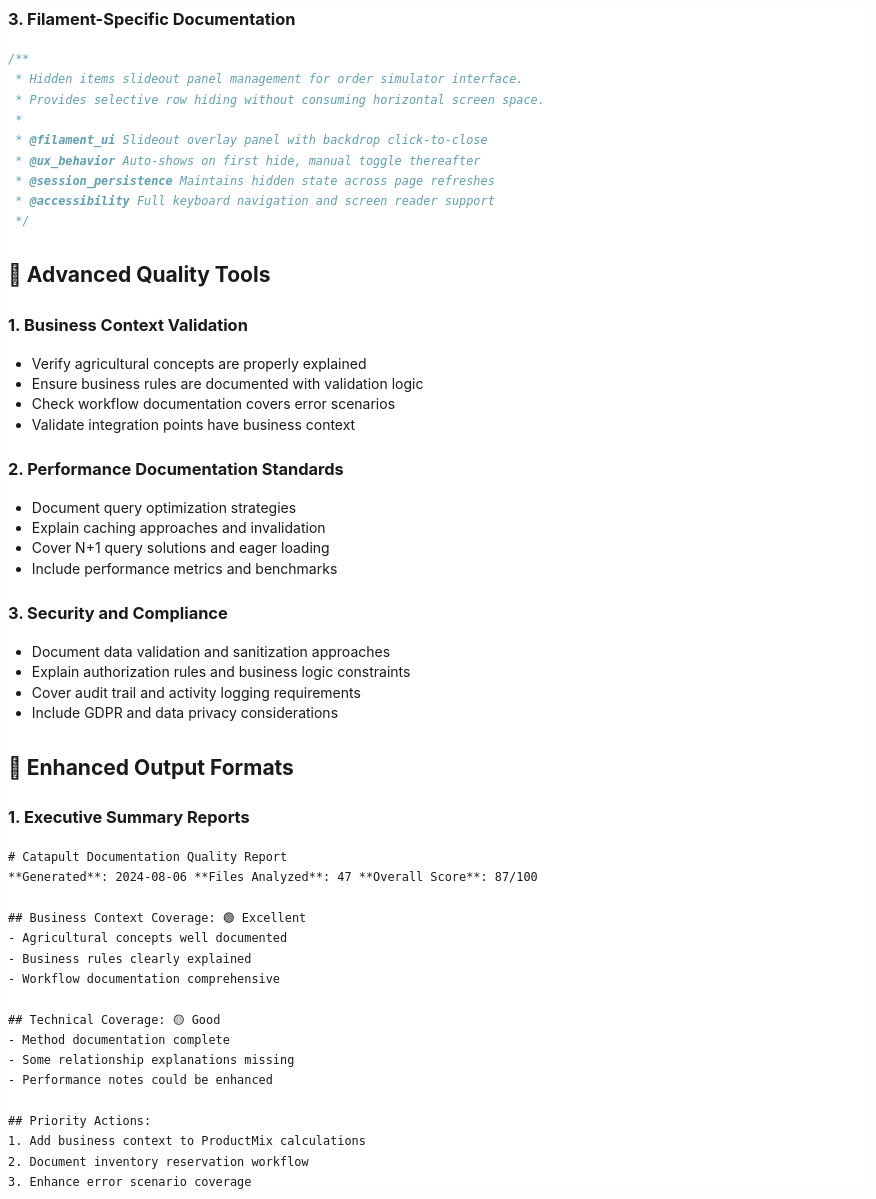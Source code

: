 ### **3. Filament-Specific Documentation**
```php
/**
 * Hidden items slideout panel management for order simulator interface.
 * Provides selective row hiding without consuming horizontal screen space.
 *
 * @filament_ui Slideout overlay panel with backdrop click-to-close
 * @ux_behavior Auto-shows on first hide, manual toggle thereafter
 * @session_persistence Maintains hidden state across page refreshes
 * @accessibility Full keyboard navigation and screen reader support
 */
```

## 🔧 Advanced Quality Tools

### **1. Business Context Validation**
- Verify agricultural concepts are properly explained
- Ensure business rules are documented with validation logic
- Check workflow documentation covers error scenarios
- Validate integration points have business context

### **2. Performance Documentation Standards**
- Document query optimization strategies
- Explain caching approaches and invalidation
- Cover N+1 query solutions and eager loading
- Include performance metrics and benchmarks

### **3. Security and Compliance**
- Document data validation and sanitization approaches
- Explain authorization rules and business logic constraints
- Cover audit trail and activity logging requirements
- Include GDPR and data privacy considerations

## 🎨 Enhanced Output Formats

### **1. Executive Summary Reports**
```
# Catapult Documentation Quality Report
**Generated**: 2024-08-06 **Files Analyzed**: 47 **Overall Score**: 87/100

## Business Context Coverage: 🟢 Excellent
- Agricultural concepts well documented
- Business rules clearly explained  
- Workflow documentation comprehensive

## Technical Coverage: 🟡 Good
- Method documentation complete
- Some relationship explanations missing
- Performance notes could be enhanced

## Priority Actions:
1. Add business context to ProductMix calculations
2. Document inventory reservation workflow
3. Enhance error scenario coverage
```
